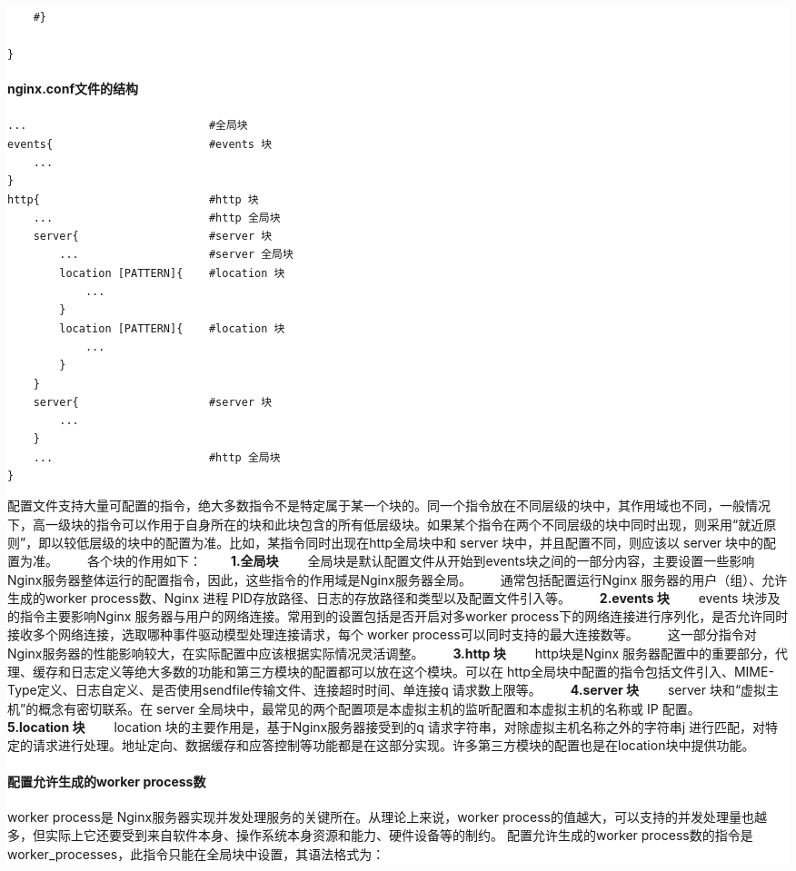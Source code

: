 ```properties
    #}

}
```

#### nginx.conf文件的结构

```
...                            #全局块
events{                        #events 块
    ...
}
http{                          #http 块
    ...                        #http 全局块
    server{                    #server 块
        ...                    #server 全局块
        location [PATTERN]{    #location 块
            ...
        }
        location [PATTERN]{    #location 块
            ...
        }
    }
    server{                    #server 块
        ...
    }
    ...                        #http 全局块
}
```

配置文件支持大量可配置的指令，绝大多数指令不是特定属于某一个块的。同一个指令放在不同层级的块中，其作用域也不同，一般情况下，高一级块的指令可以作用于自身所在的块和此块包含的所有低层级块。如果某个指令在两个不同层级的块中同时出现，则采用“就近原则”，即以较低层级的块中的配置为准。比如，某指令同时出现在http全局块中和 server 块中，并且配置不同，则应该以 server 块中的配置为准。
 　　各个块的作用如下：
 　　**1.全局块**
 　　全局块是默认配置文件从开始到events块之间的一部分内容，主要设置一些影响Nginx服务器整体运行的配置指令，因此，这些指令的作用域是Nginx服务器全局。
 　　通常包括配置运行Nginx 服务器的用户（组）、允许生成的worker process数、Nginx 进程 PID存放路径、日志的存放路径和类型以及配置文件引入等。
 　　**2.events 块**
 　　events 块涉及的指令主要影响Nginx 服务器与用户的网络连接。常用到的设置包括是否开启对多worker process下的网络连接进行序列化，是否允许同时接收多个网络连接，选取哪种事件驱动模型处理连接请求，每个 worker process可以同时支持的最大连接数等。
 　　这一部分指令对 Nginx服务器的性能影响较大，在实际配置中应该根据实际情况灵活调整。
 　　**3.http 块**
 　　http块是Nginx 服务器配置中的重要部分，代理、缓存和日志定义等绝大多数的功能和第三方模块的配置都可以放在这个模块。可以在 http全局块中配置的指令包括文件引入、MIME-Type定义、日志自定义、是否使用sendfile传输文件、连接超时时间、单连接q 请求数上限等。
 　　**4.server 块**
 　　server 块和“虚拟主机”的概念有密切联系。在 server 全局块中，最常见的两个配置项是本虚拟主机的监听配置和本虚拟主机的名称或 IP 配置。
 　　**5.location 块**
 　　location 块的主要作用是，基于Nginx服务器接受到的q 请求字符串，对除虚拟主机名称之外的字符串j 进行匹配，对特定的请求进行处理。地址定向、数据缓存和应答控制等功能都是在这部分实现。许多第三方模块的配置也是在location块中提供功能。

#### 配置允许生成的worker process数

worker process是 Nginx服务器实现并发处理服务的关键所在。从理论上来说，worker process的值越大，可以支持的并发处理量也越多，但实际上它还要受到来自软件本身、操作系统本身资源和能力、硬件设备等的制约。
配置允许生成的worker process数的指令是worker_processes，此指令只能在全局块中设置，其语法格式为：


[^_^]: # (该方式未验证)